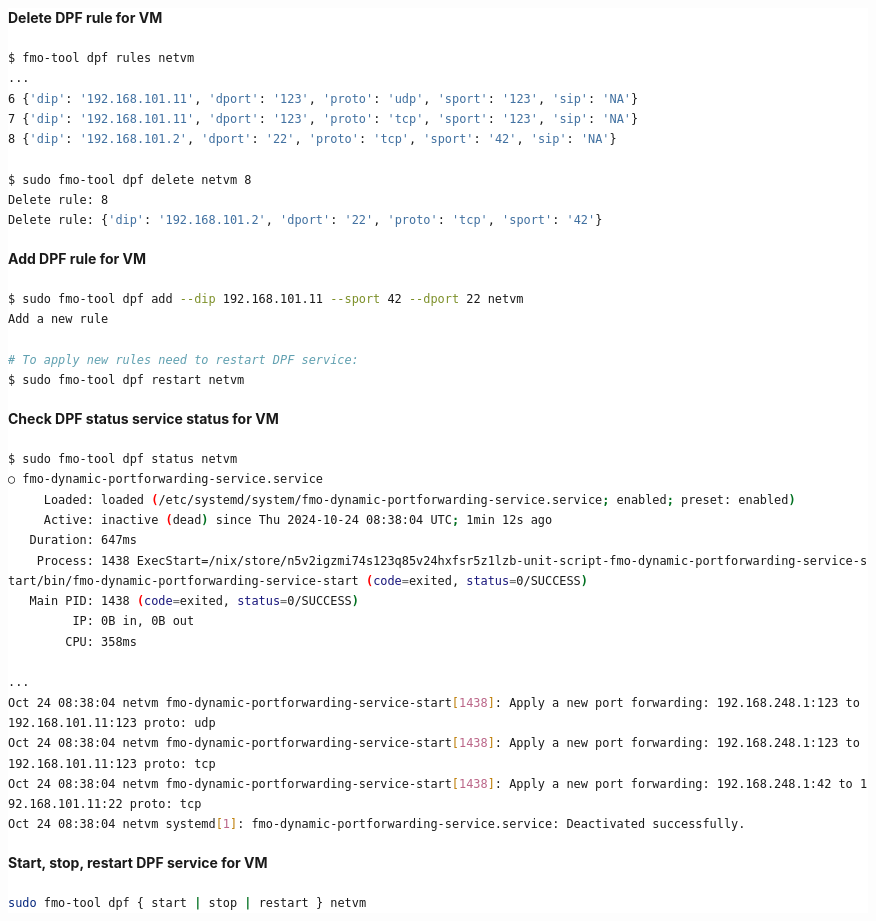 #### Delete DPF rule for VM
```bash
$ fmo-tool dpf rules netvm
...
6 {'dip': '192.168.101.11', 'dport': '123', 'proto': 'udp', 'sport': '123', 'sip': 'NA'}
7 {'dip': '192.168.101.11', 'dport': '123', 'proto': 'tcp', 'sport': '123', 'sip': 'NA'}
8 {'dip': '192.168.101.2', 'dport': '22', 'proto': 'tcp', 'sport': '42', 'sip': 'NA'}

$ sudo fmo-tool dpf delete netvm 8
Delete rule: 8
Delete rule: {'dip': '192.168.101.2', 'dport': '22', 'proto': 'tcp', 'sport': '42'}
```

#### Add DPF rule for VM
```bash
$ sudo fmo-tool dpf add --dip 192.168.101.11 --sport 42 --dport 22 netvm
Add a new rule

# To apply new rules need to restart DPF service:
$ sudo fmo-tool dpf restart netvm
```

#### Check DPF status service status for VM
```bash
$ sudo fmo-tool dpf status netvm
○ fmo-dynamic-portforwarding-service.service
     Loaded: loaded (/etc/systemd/system/fmo-dynamic-portforwarding-service.service; enabled; preset: enabled)
     Active: inactive (dead) since Thu 2024-10-24 08:38:04 UTC; 1min 12s ago
   Duration: 647ms
    Process: 1438 ExecStart=/nix/store/n5v2igzmi74s123q85v24hxfsr5z1lzb-unit-script-fmo-dynamic-portforwarding-service-start/bin/fmo-dynamic-portforwarding-service-start (code=exited, status=0/SUCCESS)
   Main PID: 1438 (code=exited, status=0/SUCCESS)
         IP: 0B in, 0B out
        CPU: 358ms

...
Oct 24 08:38:04 netvm fmo-dynamic-portforwarding-service-start[1438]: Apply a new port forwarding: 192.168.248.1:123 to 192.168.101.11:123 proto: udp
Oct 24 08:38:04 netvm fmo-dynamic-portforwarding-service-start[1438]: Apply a new port forwarding: 192.168.248.1:123 to 192.168.101.11:123 proto: tcp
Oct 24 08:38:04 netvm fmo-dynamic-portforwarding-service-start[1438]: Apply a new port forwarding: 192.168.248.1:42 to 192.168.101.11:22 proto: tcp
Oct 24 08:38:04 netvm systemd[1]: fmo-dynamic-portforwarding-service.service: Deactivated successfully.
```

#### Start, stop, restart DPF service for VM
```bash
sudo fmo-tool dpf { start | stop | restart } netvm
```
